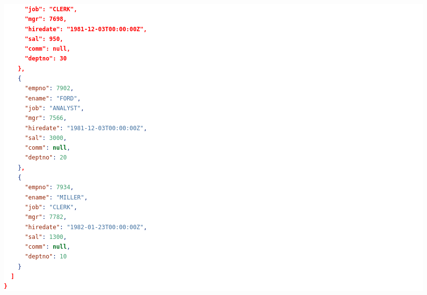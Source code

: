 ```json
      "job": "CLERK",
      "mgr": 7698,
      "hiredate": "1981-12-03T00:00:00Z",
      "sal": 950,
      "comm": null,
      "deptno": 30
    },
    {
      "empno": 7902,
      "ename": "FORD",
      "job": "ANALYST",
      "mgr": 7566,
      "hiredate": "1981-12-03T00:00:00Z",
      "sal": 3000,
      "comm": null,
      "deptno": 20
    },
    {
      "empno": 7934,
      "ename": "MILLER",
      "job": "CLERK",
      "mgr": 7782,
      "hiredate": "1982-01-23T00:00:00Z",
      "sal": 1300,
      "comm": null,
      "deptno": 10
    }
  ]
}
```